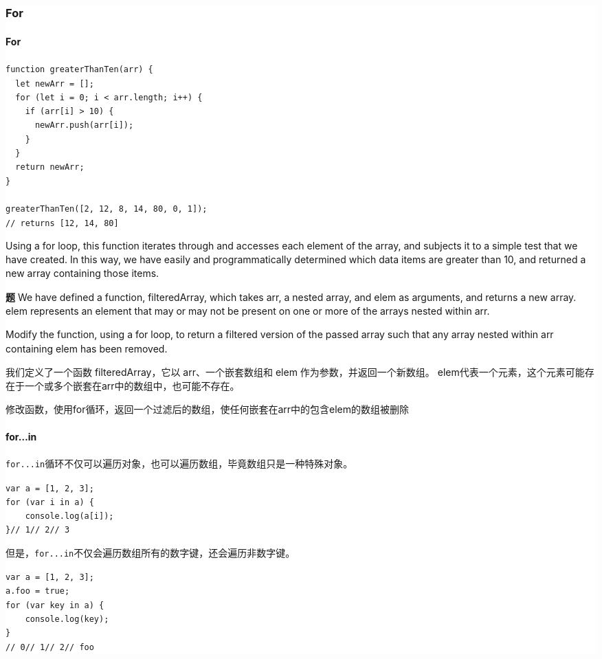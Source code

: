### For

#### For

```JS
function greaterThanTen(arr) {
  let newArr = [];
  for (let i = 0; i < arr.length; i++) {
    if (arr[i] > 10) {
      newArr.push(arr[i]);
    }
  }
  return newArr;
}

greaterThanTen([2, 12, 8, 14, 80, 0, 1]);
// returns [12, 14, 80]
```

Using a for loop, this function iterates through and accesses each element of the array, and subjects it to a simple test that we have created. In this way, we have easily and programmatically determined which data items are greater than 10, and returned a new array containing those items.

**题**
We have defined a function, filteredArray, which takes arr, a nested array, and elem as arguments, and returns a new array.
elem represents an element that may or may not be present on one or more of the arrays nested within arr.

Modify the function, using a for loop, to return a filtered version of the passed array such that any array nested within arr containing elem has been removed.

我们定义了一个函数 filteredArray，它以 arr、一个嵌套数组和 elem 作为参数，并返回一个新数组。
elem代表一个元素，这个元素可能存在于一个或多个嵌套在arr中的数组中，也可能不存在。

修改函数，使用for循环，返回一个过滤后的数组，使任何嵌套在arr中的包含elem的数组被删除

#### for…in

`for...in`循环不仅可以遍历对象，也可以遍历数组，毕竟数组只是一种特殊对象。

```JS
var a = [1, 2, 3];
for (var i in a) {
    console.log(a[i]);
}// 1// 2// 3
```

但是，`for...in`不仅会遍历数组所有的数字键，还会遍历非数字键。

```JS
var a = [1, 2, 3];
a.foo = true;
for (var key in a) {
    console.log(key);
}
// 0// 1// 2// foo

```
